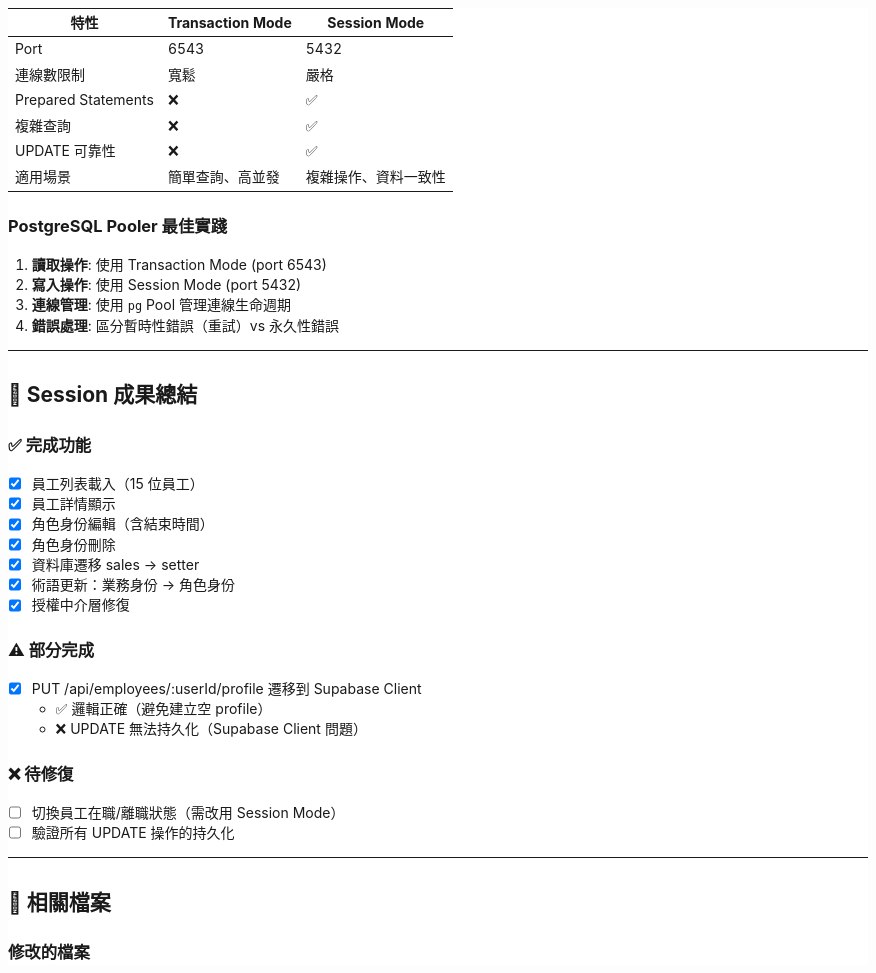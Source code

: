 | 特性 | Transaction Mode | Session Mode |
|------|-----------------|--------------|
| Port | 6543 | 5432 |
| 連線數限制 | 寬鬆 | 嚴格 |
| Prepared Statements | ❌ | ✅ |
| 複雜查詢 | ❌ | ✅ |
| UPDATE 可靠性 | ❌ | ✅ |
| 適用場景 | 簡單查詢、高並發 | 複雜操作、資料一致性 |

### PostgreSQL Pooler 最佳實踐

1. **讀取操作**: 使用 Transaction Mode (port 6543)
2. **寫入操作**: 使用 Session Mode (port 5432)
3. **連線管理**: 使用 `pg` Pool 管理連線生命週期
4. **錯誤處理**: 區分暫時性錯誤（重試）vs 永久性錯誤

---

## 🎯 Session 成果總結

### ✅ 完成功能

- [x] 員工列表載入（15 位員工）
- [x] 員工詳情顯示
- [x] 角色身份編輯（含結束時間）
- [x] 角色身份刪除
- [x] 資料庫遷移 sales → setter
- [x] 術語更新：業務身份 → 角色身份
- [x] 授權中介層修復

### ⚠️ 部分完成

- [x] PUT /api/employees/:userId/profile 遷移到 Supabase Client
  - ✅ 邏輯正確（避免建立空 profile）
  - ❌ UPDATE 無法持久化（Supabase Client 問題）

### ❌ 待修復

- [ ] 切換員工在職/離職狀態（需改用 Session Mode）
- [ ] 驗證所有 UPDATE 操作的持久化

---

## 🔗 相關檔案

### 修改的檔案
